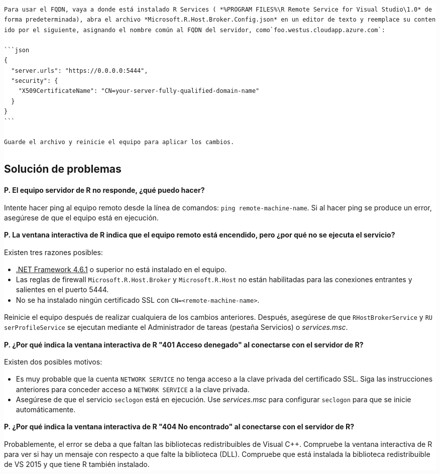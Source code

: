     Para usar el FQDN, vaya a donde está instalado R Services ( *%PROGRAM FILES%\R Remote Service for Visual Studio\1.0* de forma predeterminada), abra el archivo *Microsoft.R.Host.Broker.Config.json* en un editor de texto y reemplace su contenido por el siguiente, asignando el nombre común al FQDN del servidor, como`foo.westus.cloudapp.azure.com`:

    ```json
    {
      "server.urls": "https://0.0.0.0:5444",
      "security": {
        "X509CertificateName": "CN=your-server-fully-qualified-domain-name"
      }
    }
    ```

    Guarde el archivo y reinicie el equipo para aplicar los cambios.

## <a name="troubleshooting"></a>Solución de problemas

**P. El equipo servidor de R no responde, ¿qué puedo hacer?**

Intente hacer ping al equipo remoto desde la línea de comandos: `ping remote-machine-name`. Si al hacer ping se produce un error, asegúrese de que el equipo está en ejecución.

**P. La ventana interactiva de R indica que el equipo remoto está encendido, pero ¿por qué no se ejecuta el servicio?**

Existen tres razones posibles:

- [.NET Framework 4.6.1](https://www.microsoft.com/download/details.aspx?id=49981) o superior no está instalado en el equipo.
- Las reglas de firewall `Microsoft.R.Host.Broker` y `Microsoft.R.Host` no están habilitadas para las conexiones entrantes y salientes en el puerto 5444.
- No se ha instalado ningún certificado SSL con `CN=<remote-machine-name>`.

Reinicie el equipo después de realizar cualquiera de los cambios anteriores. Después, asegúrese de que `RHostBrokerService` y `RUserProfileService` se ejecutan mediante el Administrador de tareas (pestaña Servicios) o *services.msc*.

**P. ¿Por qué indica la ventana interactiva de R "401 Acceso denegado" al conectarse con el servidor de R?**

Existen dos posibles motivos:

- Es muy probable que la cuenta `NETWORK SERVICE` no tenga acceso a la clave privada del certificado SSL. Siga las instrucciones anteriores para conceder acceso a `NETWORK SERVICE` a la clave privada.
- Asegúrese de que el servicio `seclogon` está en ejecución. Use *services.msc* para configurar `seclogon` para que se inicie automáticamente.

**P. ¿Por qué indica la ventana interactiva de R "404 No encontrado" al conectarse con el servidor de R?**

Probablemente, el error se deba a que faltan las bibliotecas redistribuibles de Visual C++. Compruebe la ventana interactiva de R para ver si hay un mensaje con respecto a que falte la biblioteca (DLL). Compruebe que está instalada la biblioteca redistribuible de VS 2015 y que tiene R también instalado.

